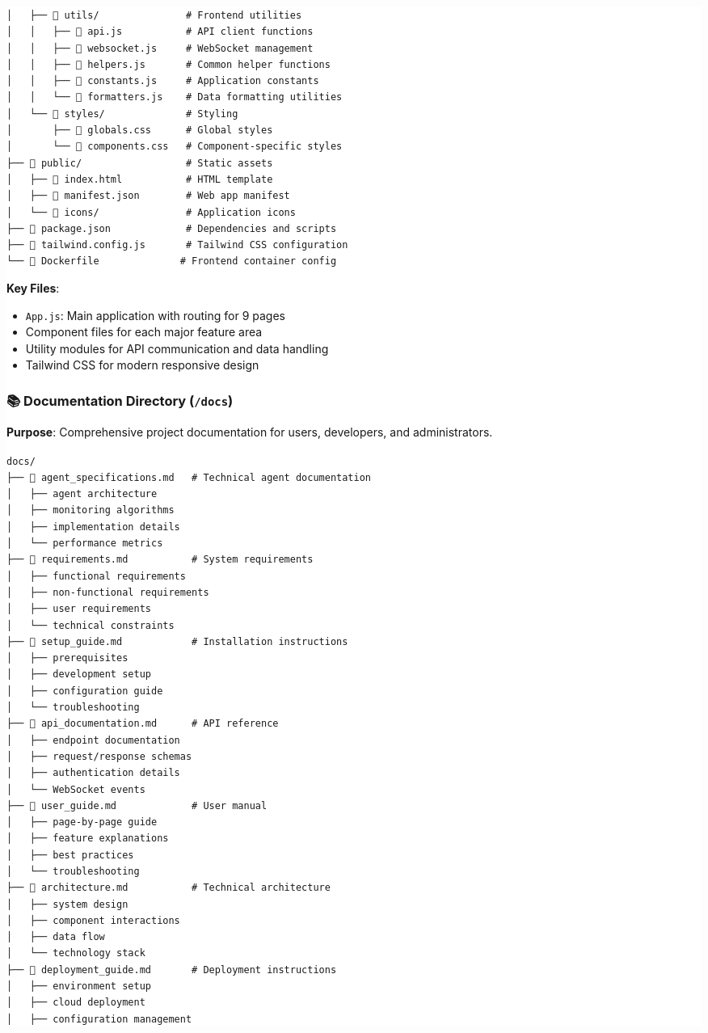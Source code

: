 ```
│   ├── 📁 utils/               # Frontend utilities
│   │   ├── 📄 api.js           # API client functions
│   │   ├── 📄 websocket.js     # WebSocket management
│   │   ├── 📄 helpers.js       # Common helper functions
│   │   ├── 📄 constants.js     # Application constants
│   │   └── 📄 formatters.js    # Data formatting utilities
│   └── 📁 styles/              # Styling
│       ├── 📄 globals.css      # Global styles
│       └── 📄 components.css   # Component-specific styles
├── 📁 public/                  # Static assets
│   ├── 📄 index.html           # HTML template
│   ├── 📄 manifest.json        # Web app manifest
│   └── 📁 icons/               # Application icons
├── 📄 package.json             # Dependencies and scripts
├── 📄 tailwind.config.js       # Tailwind CSS configuration
└── 📄 Dockerfile              # Frontend container config
```

**Key Files**:
- `App.js`: Main application with routing for 9 pages
- Component files for each major feature area
- Utility modules for API communication and data handling
- Tailwind CSS for modern responsive design

### 📚 Documentation Directory (`/docs`)

**Purpose**: Comprehensive project documentation for users, developers, and administrators.

```
docs/
├── 📄 agent_specifications.md   # Technical agent documentation
│   ├── agent architecture
│   ├── monitoring algorithms
│   ├── implementation details
│   └── performance metrics
├── 📄 requirements.md           # System requirements
│   ├── functional requirements
│   ├── non-functional requirements
│   ├── user requirements
│   └── technical constraints
├── 📄 setup_guide.md            # Installation instructions
│   ├── prerequisites
│   ├── development setup
│   ├── configuration guide
│   └── troubleshooting
├── 📄 api_documentation.md      # API reference
│   ├── endpoint documentation
│   ├── request/response schemas
│   ├── authentication details
│   └── WebSocket events
├── 📄 user_guide.md             # User manual
│   ├── page-by-page guide
│   ├── feature explanations
│   ├── best practices
│   └── troubleshooting
├── 📄 architecture.md           # Technical architecture
│   ├── system design
│   ├── component interactions
│   ├── data flow
│   └── technology stack
├── 📄 deployment_guide.md       # Deployment instructions
│   ├── environment setup
│   ├── cloud deployment
│   ├── configuration management
```